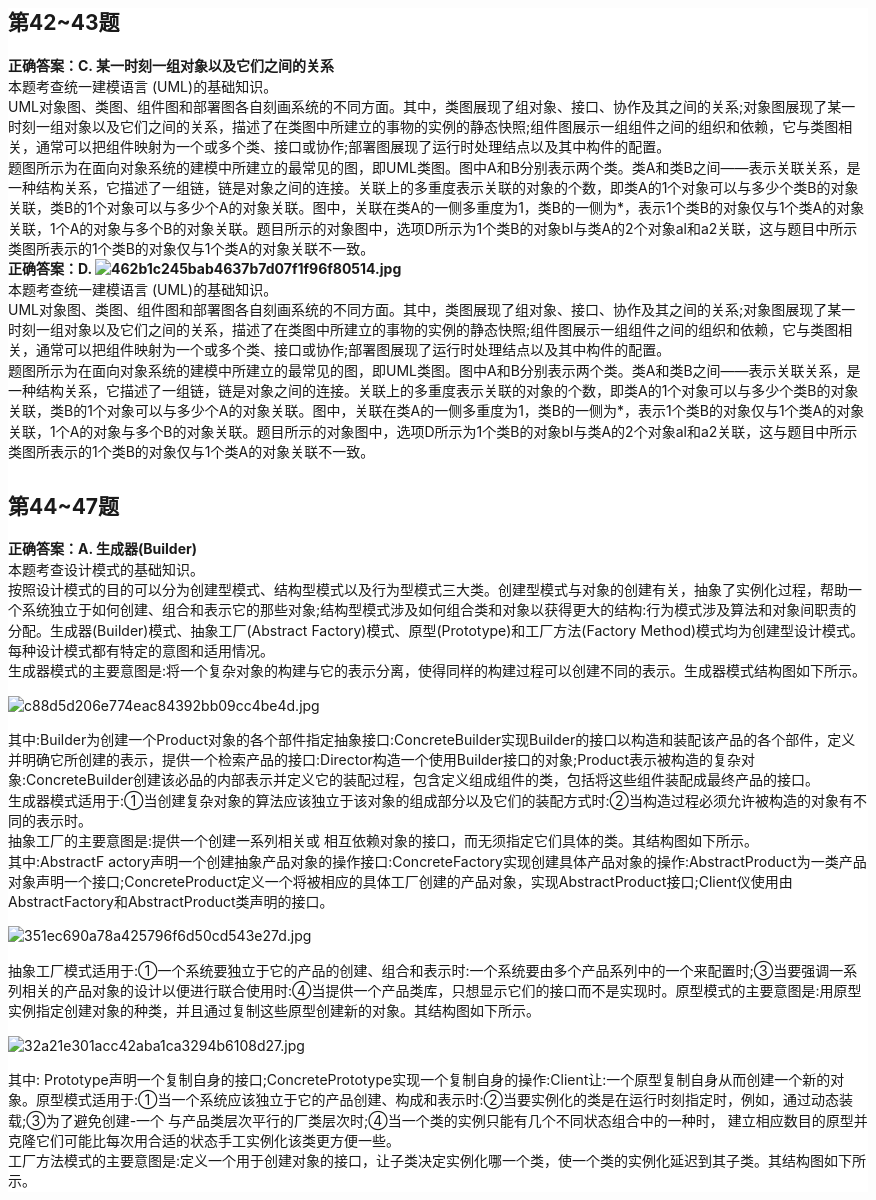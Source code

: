 
## 第42~43题 ##

**正确答案：C. 某一时刻一组对象以及它们之间的关系**  
本题考查统一建模语言 (UML)的基础知识。  
UML对象图、类图、组件图和部署图各自刻画系统的不同方面。其中，类图展现了组对象、接口、协作及其之间的关系;对象图展现了某一时刻一组对象以及它们之间的关系，描述了在类图中所建立的事物的实例的静态快照;组件图展示一组组件之间的组织和依赖，它与类图相关，通常可以把组件映射为一个或多个类、接口或协作;部署图展现了运行时处理结点以及其中构件的配置。  
题图所示为在面向对象系统的建模中所建立的最常见的图，即UML类图。图中A和B分别表示两个类。类A和类B之间——表示关联关系，是一种结构关系，它描述了一组链，链是对象之间的连接。关联上的多重度表示关联的对象的个数，即类A的1个对象可以与多少个类B的对象关联，类B的1个对象可以与多少个A的对象关联。图中，关联在类A的一侧多重度为1，类B的一侧为\*，表示1个类B的对象仅与1个类A的对象关联，1个A的对象与多个B的对象关联。题目所示的对象图中，选项D所示为1个类B的对象bl与类A的2个对象al和a2关联，这与题目中所示类图所表示的1个类B的对象仅与1个类A的对象关联不一致。  
**正确答案：D. ![462b1c245bab4637b7d07f1f96f80514.jpg][]**  
本题考查统一建模语言 (UML)的基础知识。  
UML对象图、类图、组件图和部署图各自刻画系统的不同方面。其中，类图展现了组对象、接口、协作及其之间的关系;对象图展现了某一时刻一组对象以及它们之间的关系，描述了在类图中所建立的事物的实例的静态快照;组件图展示一组组件之间的组织和依赖，它与类图相关，通常可以把组件映射为一个或多个类、接口或协作;部署图展现了运行时处理结点以及其中构件的配置。  
题图所示为在面向对象系统的建模中所建立的最常见的图，即UML类图。图中A和B分别表示两个类。类A和类B之间——表示关联关系，是一种结构关系，它描述了一组链，链是对象之间的连接。关联上的多重度表示关联的对象的个数，即类A的1个对象可以与多少个类B的对象关联，类B的1个对象可以与多少个A的对象关联。图中，关联在类A的一侧多重度为1，类B的一侧为\*，表示1个类B的对象仅与1个类A的对象关联，1个A的对象与多个B的对象关联。题目所示的对象图中，选项D所示为1个类B的对象bl与类A的2个对象al和a2关联，这与题目中所示类图所表示的1个类B的对象仅与1个类A的对象关联不一致。  


## 第44~47题 ##

**正确答案：A. 生成器(Builder)**  
本题考查设计模式的基础知识。  
按照设计模式的目的可以分为创建型模式、结构型模式以及行为型模式三大类。创建型模式与对象的创建有关，抽象了实例化过程，帮助一个系统独立于如何创建、组合和表示它的那些对象;结构型模式涉及如何组合类和对象以获得更大的结构:行为模式涉及算法和对象间职责的分配。生成器(Builder)模式、抽象工厂(Abstract Factory)模式、原型(Prototype)和工厂方法(Factory Method)模式均为创建型设计模式。每种设计模式都有特定的意图和适用情况。  
生成器模式的主要意图是:将一个复杂对象的构建与它的表示分离，使得同样的构建过程可以创建不同的表示。生成器模式结构图如下所示。  


![c88d5d206e774eac84392bb09cc4be4d.jpg][]

其中:Builder为创建一个Product对象的各个部件指定抽象接口:ConcreteBuilder实现Builder的接口以构造和装配该产品的各个部件，定义并明确它所创建的表示，提供一个检索产品的接口:Director构造一个使用Builder接口的对象;Product表示被构造的复杂对象:ConcreteBuilder创建该必品的内部表示并定义它的装配过程，包含定义组成组件的类，包括将这些组件装配成最终产品的接口。  
生成器模式适用于:①当创建复杂对象的算法应该独立于该对象的组成部分以及它们的装配方式时:②当构造过程必须允许被构造的对象有不同的表示时。  
抽象工厂的主要意图是:提供一个创建一系列相关或 相互依赖对象的接口，而无须指定它们具体的类。其结构图如下所示。  
其中:AbstractF actory声明一个创建抽象产品对象的操作接口:ConcreteFactory实现创建具体产品对象的操作:AbstractProduct为一类产品对象声明一个接口;ConcreteProduct定义一个将被相应的具体工厂创建的产品对象，实现AbstractProduct接口;Client仪使用由AbstractFactory和AbstractProduct类声明的接口。  


![351ec690a78a425796f6d50cd543e27d.jpg][]

抽象工厂模式适用于:①一个系统要独立于它的产品的创建、组合和表示时:一个系统要由多个产品系列中的一个来配置时;③当要强调一系列相关的产品对象的设计以便进行联合使用时:④当提供一个产品类库，只想显示它们的接口而不是实现时。原型模式的主要意图是:用原型实例指定创建对象的种类，并且通过复制这些原型创建新的对象。其结构图如下所示。  


![32a21e301acc42aba1ca3294b6108d27.jpg][]

其中: Prototype声明一个复制自身的接口;ConcretePrototype实现一个复制自身的操作:Client让:一个原型复制自身从而创建一个新的对象。原型模式适用于:①当一个系统应该独立于它的产品创建、构成和表示时:②当要实例化的类是在运行时刻指定时，例如，通过动态装载;③为了避免创建-一个 与产品类层次平行的厂类层次时;④当一个类的实例只能有几个不同状态组合中的一种时， 建立相应数目的原型并克隆它们可能比每次用合适的状态手工实例化该类更方便一些。  
工厂方法模式的主要意图是:定义一个用于创建对象的接口，让子类决定实例化哪一个类，使一个类的实例化延迟到其子类。其结构图如下所示。  



[462b1c245bab4637b7d07f1f96f80514.jpg]: https://www.xkxxkx.cn/file/exam/software/软件设计师/综合知识/第43题/462b1c245bab4637b7d07f1f96f80514.jpg
[c88d5d206e774eac84392bb09cc4be4d.jpg]: https://www.xkxxkx.cn/file/exam/software/软件设计师/综合知识/第44题/c88d5d206e774eac84392bb09cc4be4d.jpg
[351ec690a78a425796f6d50cd543e27d.jpg]: https://www.xkxxkx.cn/file/exam/software/软件设计师/综合知识/第44题/351ec690a78a425796f6d50cd543e27d.jpg
[32a21e301acc42aba1ca3294b6108d27.jpg]: https://www.xkxxkx.cn/file/exam/software/软件设计师/综合知识/第44题/32a21e301acc42aba1ca3294b6108d27.jpg
[9f3e9442b30f4b2b8df8902a4066336e.jpg]: https://www.xkxxkx.cn/file/exam/software/软件设计师/综合知识/第44题/9f3e9442b30f4b2b8df8902a4066336e.jpg
[d4f8c4218f244f14a6024a41b7620638.jpg]: https://www.xkxxkx.cn/file/exam/software/软件设计师/综合知识/第49题/d4f8c4218f244f14a6024a41b7620638.jpg
[ad8d4ba5e51049f9b0c315dd83d1eeb1.jpg]: https://www.xkxxkx.cn/file/exam/software/软件设计师/综合知识/第54题/ad8d4ba5e51049f9b0c315dd83d1eeb1.jpg
